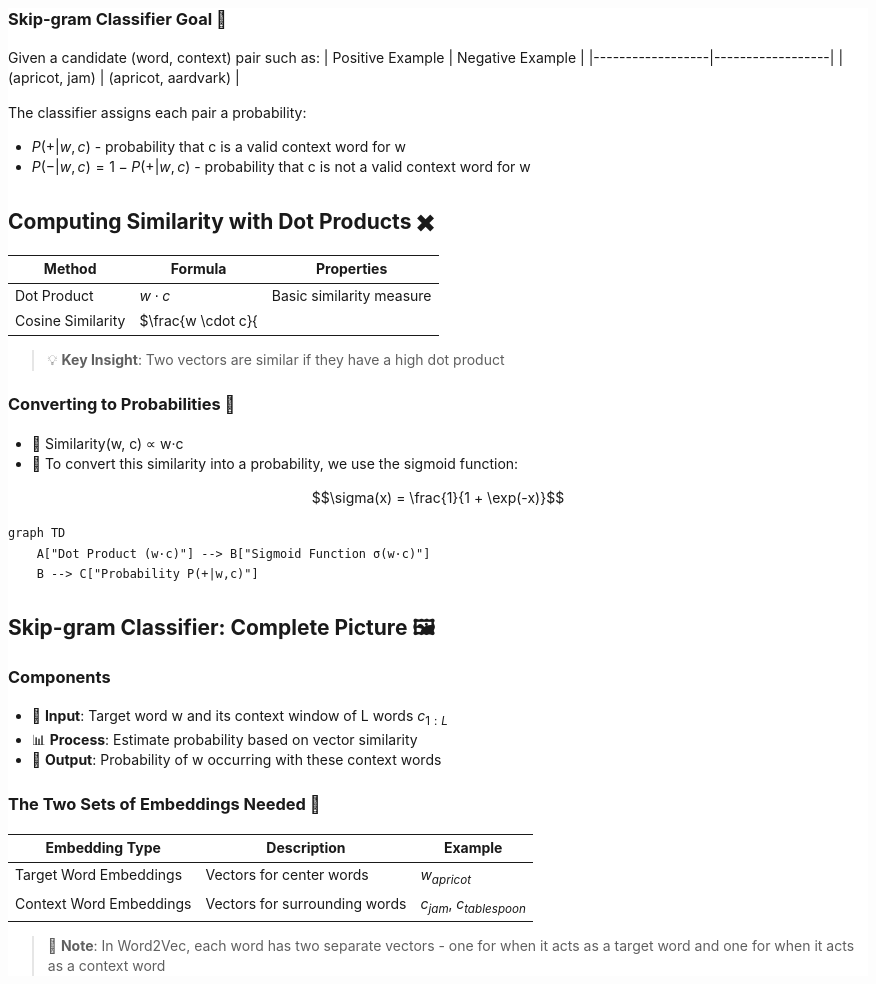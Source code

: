 ### Skip-gram Classifier Goal 🎯

Given a candidate (word, context) pair such as:
| Positive Example | Negative Example |
|------------------|------------------|
| (apricot, jam) | (apricot, aardvark) |

The classifier assigns each pair a probability:
- $P(+ | w, c)$ - probability that c is a valid context word for w
- $P(- | w, c) = 1 - P(+ | w, c)$ - probability that c is not a valid context word for w

## Computing Similarity with Dot Products ✖️

| Method | Formula | Properties |
|--------|---------|------------|
| Dot Product | $w \cdot c$ | Basic similarity measure |
| Cosine Similarity | $\frac{w \cdot c}{||w|| \cdot ||c||}$ | Normalized dot product |

> 💡 **Key Insight**: Two vectors are similar if they have a high dot product

### Converting to Probabilities 🔄

- 🔹 Similarity(w, c) ∝ w·c 
- 🔹 To convert this similarity into a probability, we use the sigmoid function:

$$\sigma(x) = \frac{1}{1 + \exp(-x)}$$

```mermaid
graph TD
    A["Dot Product (w·c)"] --> B["Sigmoid Function σ(w·c)"]
    B --> C["Probability P(+|w,c)"]
```

## Skip-gram Classifier: Complete Picture 🖼️

### Components
- 🎯 **Input**: Target word w and its context window of L words $c_{1:L}$
- 📊 **Process**: Estimate probability based on vector similarity
- 🔢 **Output**: Probability of w occurring with these context words

### The Two Sets of Embeddings Needed 🧩

| Embedding Type | Description | Example |
|----------------|-------------|---------|
| Target Word Embeddings | Vectors for center words | $w_{apricot}$ |
| Context Word Embeddings | Vectors for surrounding words | $c_{jam}$, $c_{tablespoon}$ |

> 📝 **Note**: In Word2Vec, each word has two separate vectors - one for when it acts as a target word and one for when it acts as a context word
